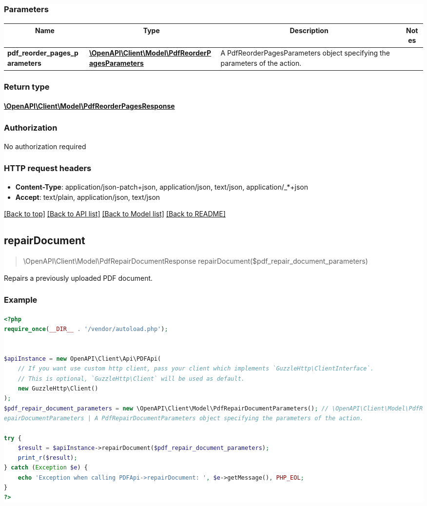### Parameters


Name | Type | Description  | Notes
------------- | ------------- | ------------- | -------------
 **pdf_reorder_pages_parameters** | [**\OpenAPI\Client\Model\PdfReorderPagesParameters**](../Model/PdfReorderPagesParameters.md)| A PdfReorderPagesParameters object specifying the parameters of the action. |

### Return type

[**\OpenAPI\Client\Model\PdfReorderPagesResponse**](../Model/PdfReorderPagesResponse.md)

### Authorization

No authorization required

### HTTP request headers

- **Content-Type**: application/json-patch+json, application/json, text/json, application/_*+json
- **Accept**: text/plain, application/json, text/json

[[Back to top]](#) [[Back to API list]](../../README.md#documentation-for-api-endpoints)
[[Back to Model list]](../../README.md#documentation-for-models)
[[Back to README]](../../README.md)


## repairDocument

> \OpenAPI\Client\Model\PdfRepairDocumentResponse repairDocument($pdf_repair_document_parameters)

Repairs a previously uploaded PDF document.

### Example

```php
<?php
require_once(__DIR__ . '/vendor/autoload.php');


$apiInstance = new OpenAPI\Client\Api\PDFApi(
    // If you want use custom http client, pass your client which implements `GuzzleHttp\ClientInterface`.
    // This is optional, `GuzzleHttp\Client` will be used as default.
    new GuzzleHttp\Client()
);
$pdf_repair_document_parameters = new \OpenAPI\Client\Model\PdfRepairDocumentParameters(); // \OpenAPI\Client\Model\PdfRepairDocumentParameters | A PdfRepairDocumentParameters object specifying the parameters of the action.

try {
    $result = $apiInstance->repairDocument($pdf_repair_document_parameters);
    print_r($result);
} catch (Exception $e) {
    echo 'Exception when calling PDFApi->repairDocument: ', $e->getMessage(), PHP_EOL;
}
?>
```
